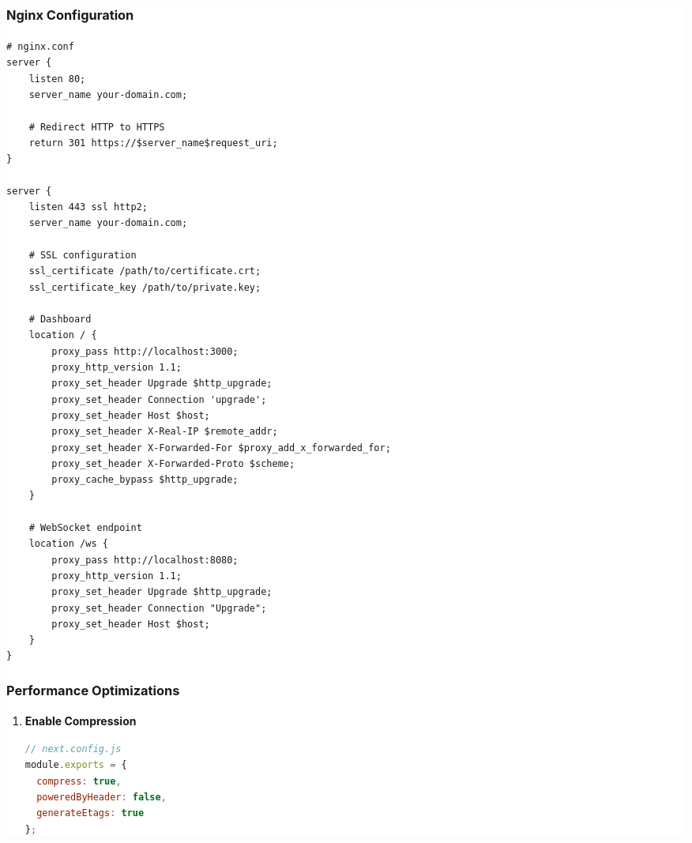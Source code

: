### Nginx Configuration

```nginx
# nginx.conf
server {
    listen 80;
    server_name your-domain.com;
    
    # Redirect HTTP to HTTPS
    return 301 https://$server_name$request_uri;
}

server {
    listen 443 ssl http2;
    server_name your-domain.com;
    
    # SSL configuration
    ssl_certificate /path/to/certificate.crt;
    ssl_certificate_key /path/to/private.key;
    
    # Dashboard
    location / {
        proxy_pass http://localhost:3000;
        proxy_http_version 1.1;
        proxy_set_header Upgrade $http_upgrade;
        proxy_set_header Connection 'upgrade';
        proxy_set_header Host $host;
        proxy_set_header X-Real-IP $remote_addr;
        proxy_set_header X-Forwarded-For $proxy_add_x_forwarded_for;
        proxy_set_header X-Forwarded-Proto $scheme;
        proxy_cache_bypass $http_upgrade;
    }
    
    # WebSocket endpoint
    location /ws {
        proxy_pass http://localhost:8080;
        proxy_http_version 1.1;
        proxy_set_header Upgrade $http_upgrade;
        proxy_set_header Connection "Upgrade";
        proxy_set_header Host $host;
    }
}
```

### Performance Optimizations

1. **Enable Compression**
   ```javascript
   // next.config.js
   module.exports = {
     compress: true,
     poweredByHeader: false,
     generateEtags: true
   };
   ```
